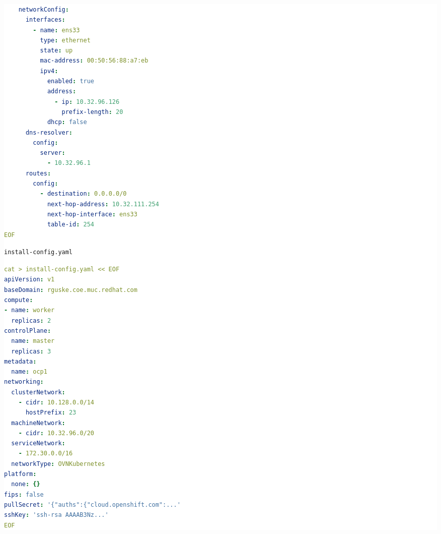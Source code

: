 ```yaml
    networkConfig:
      interfaces:
        - name: ens33
          type: ethernet
          state: up
          mac-address: 00:50:56:88:a7:eb
          ipv4:
            enabled: true
            address:
              - ip: 10.32.96.126
                prefix-length: 20
            dhcp: false
      dns-resolver:
        config:
          server:
            - 10.32.96.1
      routes:
        config:
          - destination: 0.0.0.0/0
            next-hop-address: 10.32.111.254
            next-hop-interface: ens33
            table-id: 254
EOF
```

`install-config.yaml`

```yaml
cat > install-config.yaml << EOF
apiVersion: v1
baseDomain: rguske.coe.muc.redhat.com
compute:
- name: worker
  replicas: 2
controlPlane:
  name: master
  replicas: 3
metadata:
  name: ocp1
networking:
  clusterNetwork:
    - cidr: 10.128.0.0/14
      hostPrefix: 23
  machineNetwork:
    - cidr: 10.32.96.0/20
  serviceNetwork:
    - 172.30.0.0/16
  networkType: OVNKubernetes
platform:
  none: {}
fips: false
pullSecret: '{"auths":{"cloud.openshift.com":...'
sshKey: 'ssh-rsa AAAAB3Nz...'
EOF
```
